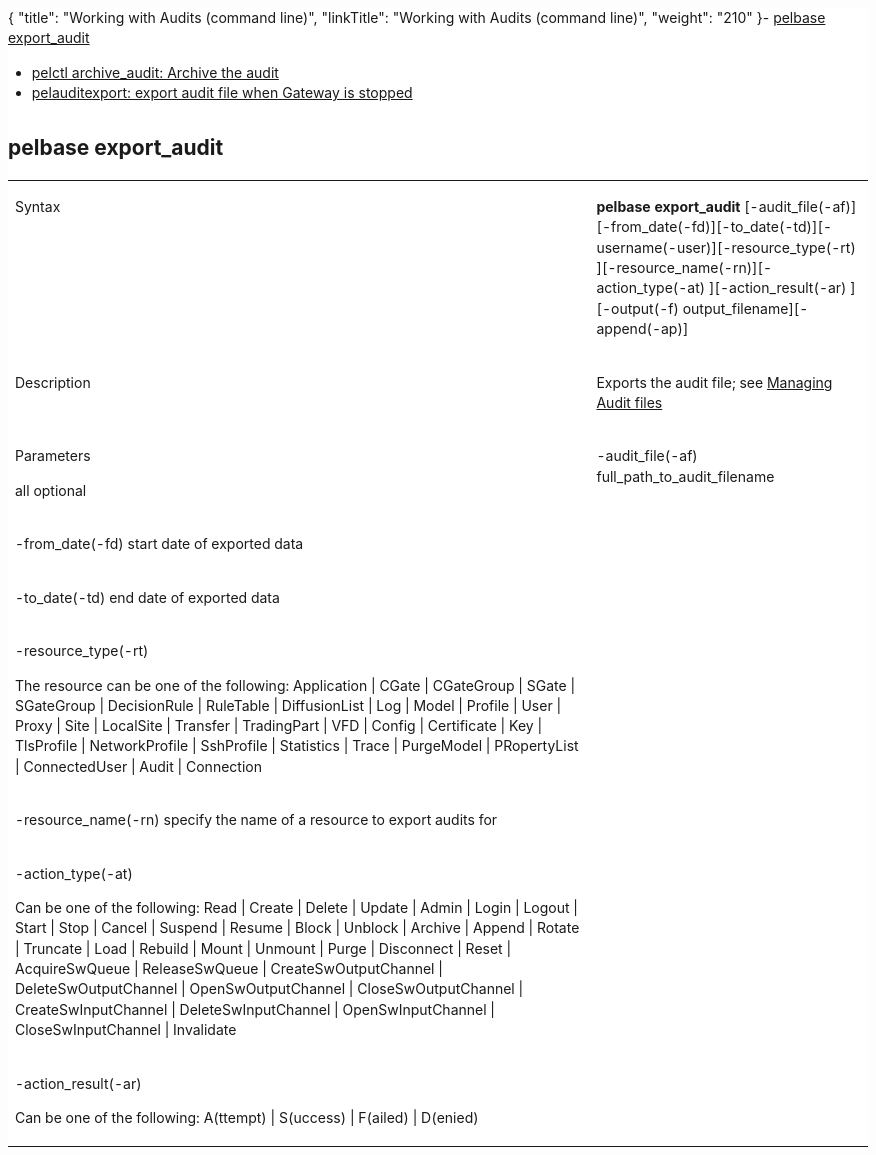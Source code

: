{
    "title": "Working with Audits (command line)",
    "linkTitle": "Working with Audits (command line)",
    "weight": "210"
}-   <a href="#pelbase_export_audit" class="MCXref xref">pelbase export_audit</a>
-   <a href="#pelctl_archive_audit" class="MCXref xref">pelctl archive_audit: Archive the audit</a>
-   <a href="#pelauditexport" class="MCXref xref">pelauditexport: export audit file when Gateway is stopped</a>

<span id="pelbase_export_audit"></span>

## pelbase export\_audit

<table>
         
         
         
   
   <tbody>
      <tr>
         <td><p>Syntax</p>         </td>
         <td><p><span class="code"><strong>pelbase export_audit</strong> [-audit_file(-af)][-from_date(-fd)][-to_date(-td)][-username(-user)][-resource_type(-rt) ][-resource_name(-rn)][-action_type(-at) ][-action_result(-ar) ][-output(-f) output_filename][-append(-ap)]</span></p>         </td>
      </tr>
      <tr>
         <td><p>Description</p>         </td>
         <td><p>Exports the audit file; see <a href="../" class="MCXref xref">Managing Audit files</a></p>         </td>
      </tr>
      <tr>
         <td><p>Parameters</p>
<p>all optional</p>         </td>
         <td><p><span class="code">-audit_file(-af) full_path_to_audit_filename</span></p>         </td>
      </tr>
      <tr>
         <td><p><span class="code">-from_date(-fd)</span> start date of exported data</p>         </td>
      </tr>
      <tr>
         <td><p><span class="code">-to_date(-td)</span> end date of exported data</p>         </td>
      </tr>
      <tr>
         <td><p><span class="code">-resource_type(-rt)</span></p>
<p>The resource can be one of the following: Application | CGate | CGateGroup | SGate | SGateGroup | DecisionRule | RuleTable | DiffusionList | Log | Model | Profile | User | Proxy | Site | LocalSite | Transfer | TradingPart | VFD | Config | Certificate | Key | TlsProfile | NetworkProfile | SshProfile | Statistics | Trace | PurgeModel | PRopertyList | ConnectedUser | Audit | Connection</p>         </td>
      </tr>
      <tr>
         <td><p><span class="code">-resource_name(-rn) </span>specify the name of a resource to export audits for</p>         </td>
      </tr>
      <tr>
         <td><p><span class="code">-action_type(-at) </span></p>
<p>Can be one of the following: Read | Create | Delete | Update | Admin | Login | Logout | Start | Stop | Cancel | Suspend | Resume | Block | Unblock | Archive | Append | Rotate | Truncate | Load | Rebuild | Mount | Unmount | Purge | Disconnect | Reset | AcquireSwQueue | ReleaseSwQueue | CreateSwOutputChannel | DeleteSwOutputChannel | OpenSwOutputChannel | CloseSwOutputChannel | CreateSwInputChannel | DeleteSwInputChannel | OpenSwInputChannel | CloseSwInputChannel | Invalidate<span class="code"></span></p>         </td>
      </tr>
      <tr>
         <td><p><span class="code">-action_result(-ar)</span></p>
<p>Can be one of the following: A(ttempt) | S(uccess) | F(ailed) | D(enied)</p>         </td>
      </tr>